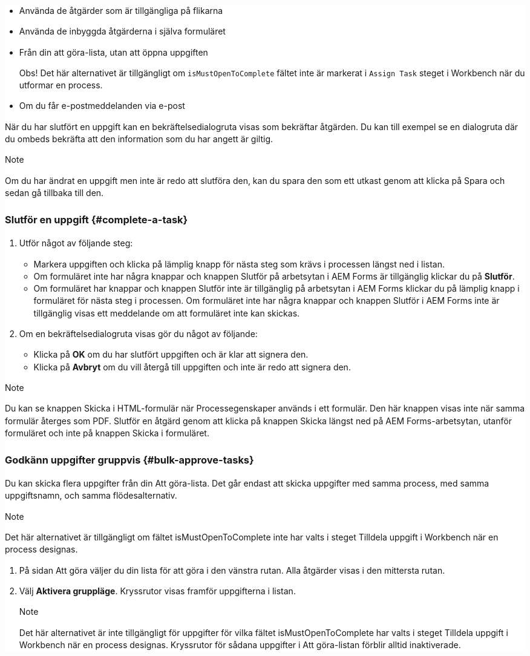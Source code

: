 * Använda de åtgärder som är tillgängliga på flikarna
* Använda de inbyggda åtgärderna i själva formuläret
* Från din att göra-lista, utan att öppna uppgiften

   Obs! Det här alternativet är tillgängligt om `isMustOpenToComplete` fältet inte är markerat i `Assign Task` steget i Workbench när du utformar en process.

* Om du får e-postmeddelanden via e-post

När du har slutfört en uppgift kan en bekräftelsedialogruta visas som bekräftar åtgärden. Du kan till exempel se en dialogruta där du ombeds bekräfta att den information som du har angett är giltig.

>[!NOTE]
>
>Om du har ändrat en uppgift men inte är redo att slutföra den, kan du spara den som ett utkast genom att klicka på Spara och sedan gå tillbaka till den.

### Slutför en uppgift {#complete-a-task}

1. Utför något av följande steg:

   * Markera uppgiften och klicka på lämplig knapp för nästa steg som krävs i processen längst ned i listan.
   * Om formuläret inte har några knappar och knappen Slutför på arbetsytan i AEM Forms är tillgänglig klickar du på **Slutför**.
   * Om formuläret har knappar och knappen Slutför inte är tillgänglig på arbetsytan i AEM Forms klickar du på lämplig knapp i formuläret för nästa steg i processen.
   Om formuläret inte har några knappar och knappen Slutför i AEM Forms inte är tillgänglig visas ett meddelande om att formuläret inte kan skickas.

1. Om en bekräftelsedialogruta visas gör du något av följande:

   * Klicka på **OK** om du har slutfört uppgiften och är klar att signera den.
   * Klicka på **Avbryt** om du vill återgå till uppgiften och inte är redo att signera den.

>[!NOTE]
>
>Du kan se knappen Skicka i HTML-formulär när Processegenskaper används i ett formulär. Den här knappen visas inte när samma formulär återges som PDF. Slutför en åtgärd genom att klicka på knappen Skicka längst ned på AEM Forms-arbetsytan, utanför formuläret och inte på knappen Skicka i formuläret.

### Godkänn uppgifter gruppvis {#bulk-approve-tasks}

Du kan skicka flera uppgifter från din Att göra-lista. Det går endast att skicka uppgifter med samma process, med samma uppgiftsnamn, och samma flödesalternativ.

>[!NOTE]
>
>Det här alternativet är tillgängligt om fältet isMustOpenToComplete inte har valts i steget Tilldela uppgift i Workbench när en process designas.

1. På sidan Att göra väljer du din lista för att göra i den vänstra rutan. Alla åtgärder visas i den mittersta rutan.
1. Välj **Aktivera gruppläge**. Kryssrutor visas framför uppgifterna i listan.

   >[!NOTE]
   >
   >Det här alternativet är inte tillgängligt för uppgifter för vilka fältet isMustOpenToComplete har valts i steget Tilldela uppgift i Workbench när en process designas. Kryssrutor för sådana uppgifter i Att göra-listan förblir alltid inaktiverade.
